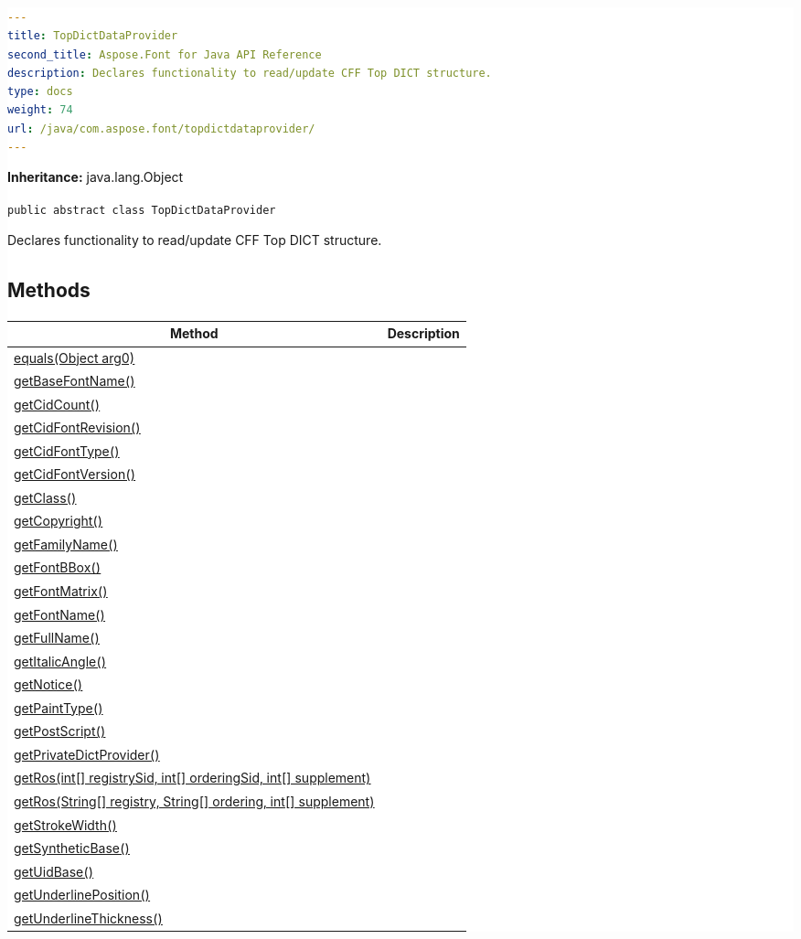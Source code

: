 ```yaml
---
title: TopDictDataProvider
second_title: Aspose.Font for Java API Reference
description: Declares functionality to read/update CFF Top DICT structure.
type: docs
weight: 74
url: /java/com.aspose.font/topdictdataprovider/
---
```

**Inheritance:**
java.lang.Object
```
public abstract class TopDictDataProvider
```

Declares functionality to read/update CFF Top DICT structure.
## Methods

| Method | Description |
| --- | --- |
| [equals(Object arg0)](#equals-java.lang.Object-) |  |
| [getBaseFontName()](#getBaseFontName--) |  |
| [getCidCount()](#getCidCount--) |  |
| [getCidFontRevision()](#getCidFontRevision--) |  |
| [getCidFontType()](#getCidFontType--) |  |
| [getCidFontVersion()](#getCidFontVersion--) |  |
| [getClass()](#getClass--) |  |
| [getCopyright()](#getCopyright--) |  |
| [getFamilyName()](#getFamilyName--) |  |
| [getFontBBox()](#getFontBBox--) |  |
| [getFontMatrix()](#getFontMatrix--) |  |
| [getFontName()](#getFontName--) |  |
| [getFullName()](#getFullName--) |  |
| [getItalicAngle()](#getItalicAngle--) |  |
| [getNotice()](#getNotice--) |  |
| [getPaintType()](#getPaintType--) |  |
| [getPostScript()](#getPostScript--) |  |
| [getPrivateDictProvider()](#getPrivateDictProvider--) |  |
| [getRos(int[] registrySid, int[] orderingSid, int[] supplement)](#getRos-int---int---int---) |  |
| [getRos(String[] registry, String[] ordering, int[] supplement)](#getRos-java.lang.String---java.lang.String---int---) |  |
| [getStrokeWidth()](#getStrokeWidth--) |  |
| [getSyntheticBase()](#getSyntheticBase--) |  |
| [getUidBase()](#getUidBase--) |  |
| [getUnderlinePosition()](#getUnderlinePosition--) |  |
| [getUnderlineThickness()](#getUnderlineThickness--) |  |